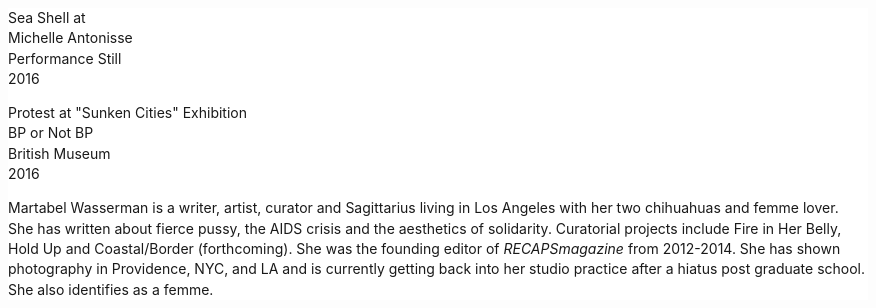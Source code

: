 <p><span class="italics">Sea Shell at </span><br>
Michelle Antonisse<br>
Performance Still<br>
2016</p>

<p><span class="italics">Protest at "Sunken Cities" Exhibition</span><br>
BP or Not BP<br>
British Museum</br>
2016</p></div>



</div>


</div>

<p class="bio">Martabel Wasserman is a writer, artist, curator and Sagittarius living in Los Angeles with her two chihuahuas and femme lover. She has written about fierce pussy, the AIDS crisis and the aesthetics of solidarity. Curatorial projects include Fire in Her Belly, Hold Up and Coastal/Border (forthcoming). She was the founding editor of <i>RECAPSmagazine</i> from 2012-2014. She has shown photography in Providence, NYC, and LA and is currently getting back into her studio practice after a hiatus post graduate school. She also identifies as a femme.</p>

</div>
</div>

<script>
  (function(i,s,o,g,r,a,m){i['GoogleAnalyticsObject']=r;i[r]=i[r]||function(){
  (i[r].q=i[r].q||[]).push(arguments)},i[r].l=1*new Date();a=s.createElement(o),
  m=s.getElementsByTagName(o)[0];a.async=1;a.src=g;m.parentNode.insertBefore(a,m)
  })(window,document,'script','https://www.google-analytics.com/analytics.js','ga');

  ga('create', 'UA-93682415-1', 'auto');
  ga('send', 'pageview');

</script>
